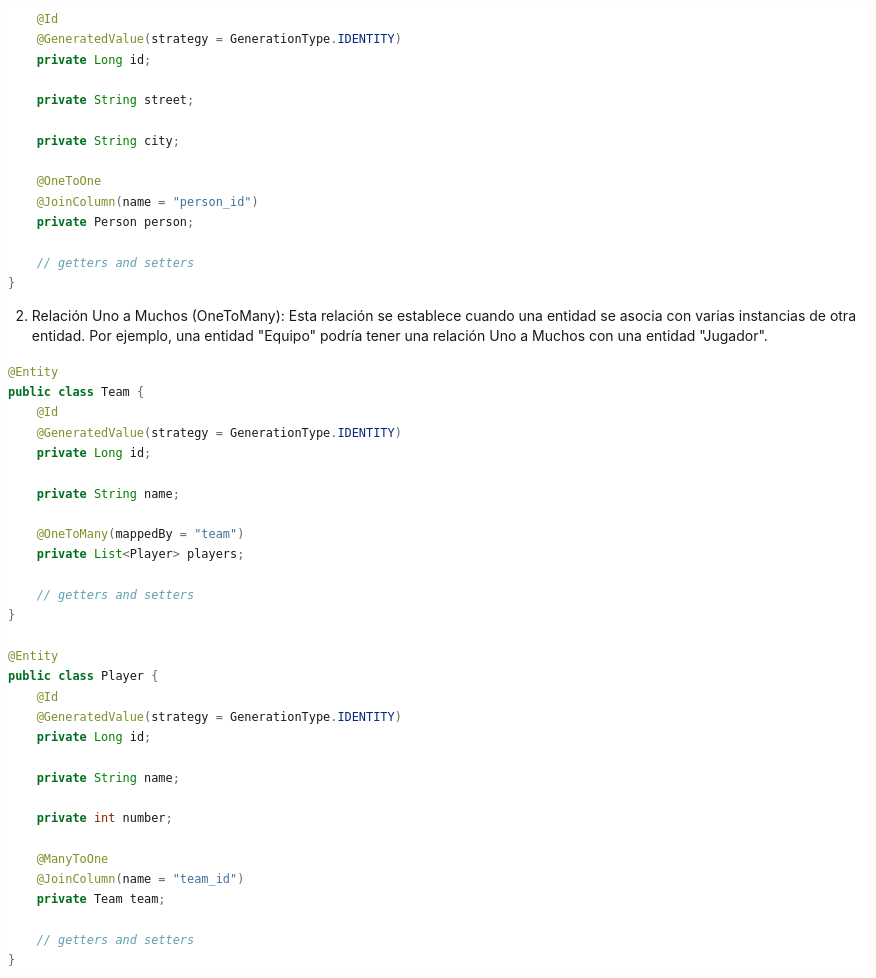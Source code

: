 ```java
    @Id
    @GeneratedValue(strategy = GenerationType.IDENTITY)
    private Long id;
    
    private String street;
    
    private String city;
    
    @OneToOne
    @JoinColumn(name = "person_id")
    private Person person;

    // getters and setters
}
```

2. Relación Uno a Muchos (OneToMany): Esta relación se establece cuando una entidad se asocia con varias instancias de otra entidad. Por ejemplo, una entidad "Equipo" podría tener una relación Uno a Muchos con una entidad "Jugador".

```java
@Entity
public class Team {
    @Id
    @GeneratedValue(strategy = GenerationType.IDENTITY)
    private Long id;
    
    private String name;
    
    @OneToMany(mappedBy = "team")
    private List<Player> players;

    // getters and setters
}

@Entity
public class Player {
    @Id
    @GeneratedValue(strategy = GenerationType.IDENTITY)
    private Long id;
    
    private String name;
    
    private int number;
    
    @ManyToOne
    @JoinColumn(name = "team_id")
    private Team team;

    // getters and setters
}
```
